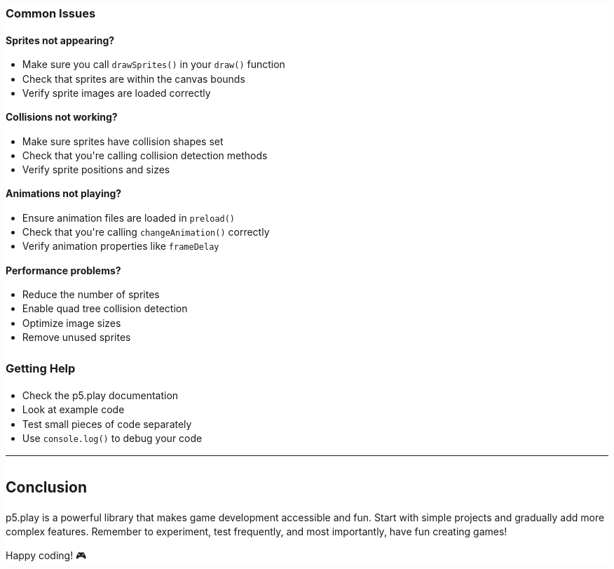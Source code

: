 ### Common Issues

**Sprites not appearing?**
- Make sure you call `drawSprites()` in your `draw()` function
- Check that sprites are within the canvas bounds
- Verify sprite images are loaded correctly

**Collisions not working?**
- Make sure sprites have collision shapes set
- Check that you're calling collision detection methods
- Verify sprite positions and sizes

**Animations not playing?**
- Ensure animation files are loaded in `preload()`
- Check that you're calling `changeAnimation()` correctly
- Verify animation properties like `frameDelay`

**Performance problems?**
- Reduce the number of sprites
- Enable quad tree collision detection
- Optimize image sizes
- Remove unused sprites

### Getting Help

- Check the p5.play documentation
- Look at example code
- Test small pieces of code separately
- Use `console.log()` to debug your code

---

## Conclusion

p5.play is a powerful library that makes game development accessible and fun. Start with simple projects and gradually add more complex features. Remember to experiment, test frequently, and most importantly, have fun creating games!

Happy coding! 🎮 